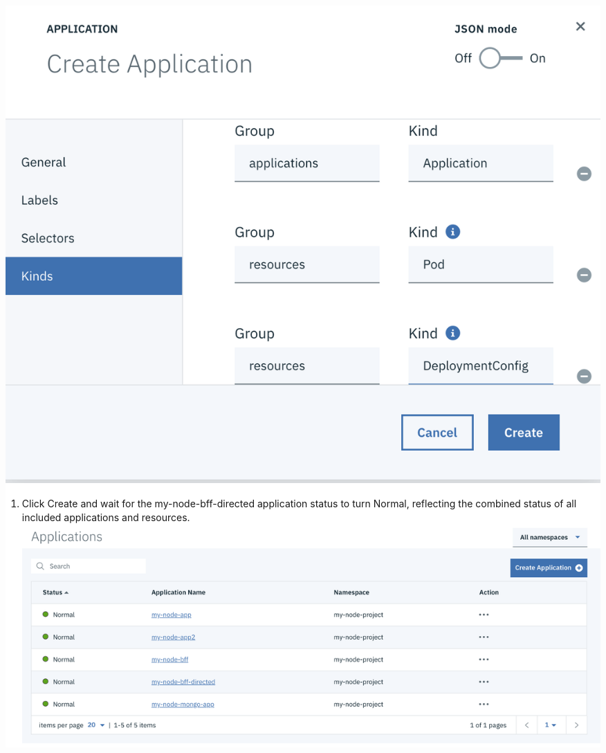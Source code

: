    ![image](/images/manual-compose-kappnav-create-directed-kinds.png?raw=true)
   
1. Click Create and wait for the my-node-bff-directed application status to turn Normal, reflecting the combined status of all included applications and resources.
![image](/images/manual-compose-kappnav-directed-created.png?raw=true)
